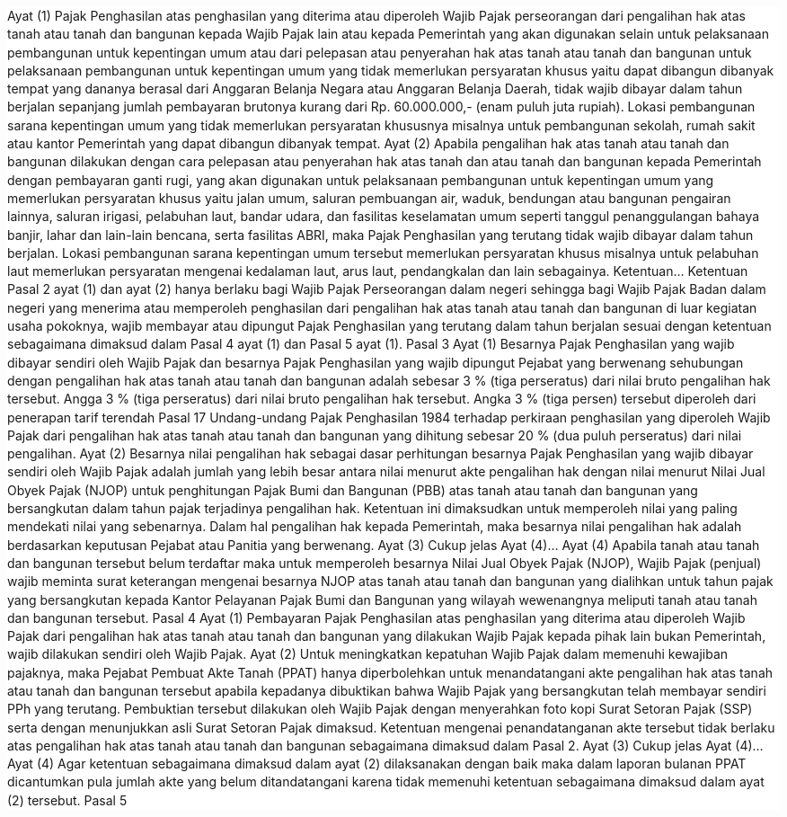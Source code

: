 Ayat (1) Pajak Penghasilan atas penghasilan yang diterima atau diperoleh Wajib Pajak perseorangan dari pengalihan hak atas tanah atau tanah dan bangunan kepada Wajib Pajak lain atau kepada Pemerintah yang akan digunakan selain untuk pelaksanaan pembangunan untuk kepentingan umum atau dari pelepasan atau penyerahan hak atas tanah atau tanah dan bangunan untuk pelaksanaan pembangunan untuk kepentingan umum yang tidak memerlukan persyaratan khusus yaitu dapat dibangun dibanyak tempat yang dananya berasal dari Anggaran Belanja Negara atau Anggaran Belanja Daerah, tidak wajib dibayar dalam tahun berjalan sepanjang jumlah pembayaran brutonya kurang dari Rp. 60.000.000,- (enam puluh juta rupiah). Lokasi pembangunan sarana kepentingan umum yang tidak memerlukan persyaratan khususnya misalnya untuk pembangunan sekolah, rumah sakit atau kantor Pemerintah yang dapat dibangun dibanyak tempat. Ayat (2) Apabila pengalihan hak atas tanah atau tanah dan bangunan dilakukan dengan cara pelepasan atau penyerahan hak atas tanah dan atau tanah dan bangunan kepada Pemerintah dengan pembayaran ganti rugi, yang akan digunakan untuk pelaksanaan pembangunan untuk kepentingan umum yang memerlukan persyaratan khusus yaitu jalan umum, saluran pembuangan air, waduk, bendungan atau bangunan pengairan lainnya, saluran irigasi, pelabuhan laut, bandar udara, dan fasilitas keselamatan umum seperti tanggul penanggulangan bahaya banjir, lahar dan lain-lain bencana, serta fasilitas ABRI, maka Pajak Penghasilan yang terutang tidak wajib dibayar dalam tahun berjalan. Lokasi pembangunan sarana kepentingan umum tersebut memerlukan persyaratan khusus misalnya untuk pelabuhan laut memerlukan persyaratan mengenai kedalaman laut, arus laut, pendangkalan dan lain sebagainya. Ketentuan… Ketentuan Pasal 2 ayat (1) dan ayat (2) hanya berlaku bagi Wajib Pajak Perseorangan dalam negeri sehingga bagi Wajib Pajak Badan dalam negeri yang menerima atau memperoleh penghasilan dari pengalihan hak atas tanah atau tanah dan bangunan di luar kegiatan usaha pokoknya, wajib membayar atau dipungut Pajak Penghasilan yang terutang dalam tahun berjalan sesuai dengan ketentuan sebagaimana dimaksud dalam Pasal 4 ayat (1) dan Pasal 5 ayat (1).
Pasal 3
Ayat (1) Besarnya Pajak Penghasilan yang wajib dibayar sendiri oleh Wajib Pajak dan besarnya Pajak Penghasilan yang wajib dipungut Pejabat yang berwenang sehubungan dengan pengalihan hak atas tanah atau tanah dan bangunan adalah sebesar 3 % (tiga perseratus) dari nilai bruto pengalihan hak tersebut. Angga 3 % (tiga perseratus) dari nilai bruto pengalihan hak tersebut. Angka 3 % (tiga persen) tersebut diperoleh dari penerapan tarif terendah Pasal 17 Undang-undang Pajak Penghasilan 1984 terhadap perkiraan penghasilan yang diperoleh Wajib Pajak dari pengalihan hak atas tanah atau tanah dan bangunan yang dihitung sebesar 20 % (dua puluh perseratus) dari nilai pengalihan. Ayat (2) Besarnya nilai pengalihan hak sebagai dasar perhitungan besarnya Pajak Penghasilan yang wajib dibayar sendiri oleh Wajib Pajak adalah jumlah yang lebih besar antara nilai menurut akte pengalihan hak dengan nilai menurut Nilai Jual Obyek Pajak (NJOP) untuk penghitungan Pajak Bumi dan Bangunan (PBB) atas tanah atau tanah dan bangunan yang bersangkutan dalam tahun pajak terjadinya pengalihan hak. Ketentuan ini dimaksudkan untuk memperoleh nilai yang paling mendekati nilai yang sebenarnya. Dalam hal pengalihan hak kepada Pemerintah, maka besarnya nilai pengalihan hak adalah berdasarkan keputusan Pejabat atau Panitia yang berwenang. Ayat (3) Cukup jelas Ayat (4)… Ayat (4) Apabila tanah atau tanah dan bangunan tersebut belum terdaftar maka untuk memperoleh besarnya Nilai Jual Obyek Pajak (NJOP), Wajib Pajak (penjual) wajib meminta surat keterangan mengenai besarnya NJOP atas tanah atau tanah dan bangunan yang dialihkan untuk tahun pajak yang bersangkutan kepada Kantor Pelayanan Pajak Bumi dan Bangunan yang wilayah wewenangnya meliputi tanah atau tanah dan bangunan tersebut.
Pasal 4
Ayat (1) Pembayaran Pajak Penghasilan atas penghasilan yang diterima atau diperoleh Wajib Pajak dari pengalihan hak atas tanah atau tanah dan bangunan yang dilakukan Wajib Pajak kepada pihak lain bukan Pemerintah, wajib dilakukan sendiri oleh Wajib Pajak. Ayat (2) Untuk meningkatkan kepatuhan Wajib Pajak dalam memenuhi kewajiban pajaknya, maka Pejabat Pembuat Akte Tanah (PPAT) hanya diperbolehkan untuk menandatangani akte pengalihan hak atas tanah atau tanah dan bangunan tersebut apabila kepadanya dibuktikan bahwa Wajib Pajak yang bersangkutan telah membayar sendiri PPh yang terutang. Pembuktian tersebut dilakukan oleh Wajib Pajak dengan menyerahkan foto kopi Surat Setoran Pajak (SSP) serta dengan menunjukkan asli Surat Setoran Pajak dimaksud. Ketentuan mengenai penandatanganan akte tersebut tidak berlaku atas pengalihan hak atas tanah atau tanah dan bangunan sebagaimana dimaksud dalam Pasal 2. Ayat (3) Cukup jelas Ayat (4)… Ayat (4) Agar ketentuan sebagaimana dimaksud dalam ayat (2) dilaksanakan dengan baik maka dalam laporan bulanan PPAT dicantumkan pula jumlah akte yang belum ditandatangani karena tidak memenuhi ketentuan sebagaimana dimaksud dalam ayat (2) tersebut.
Pasal 5